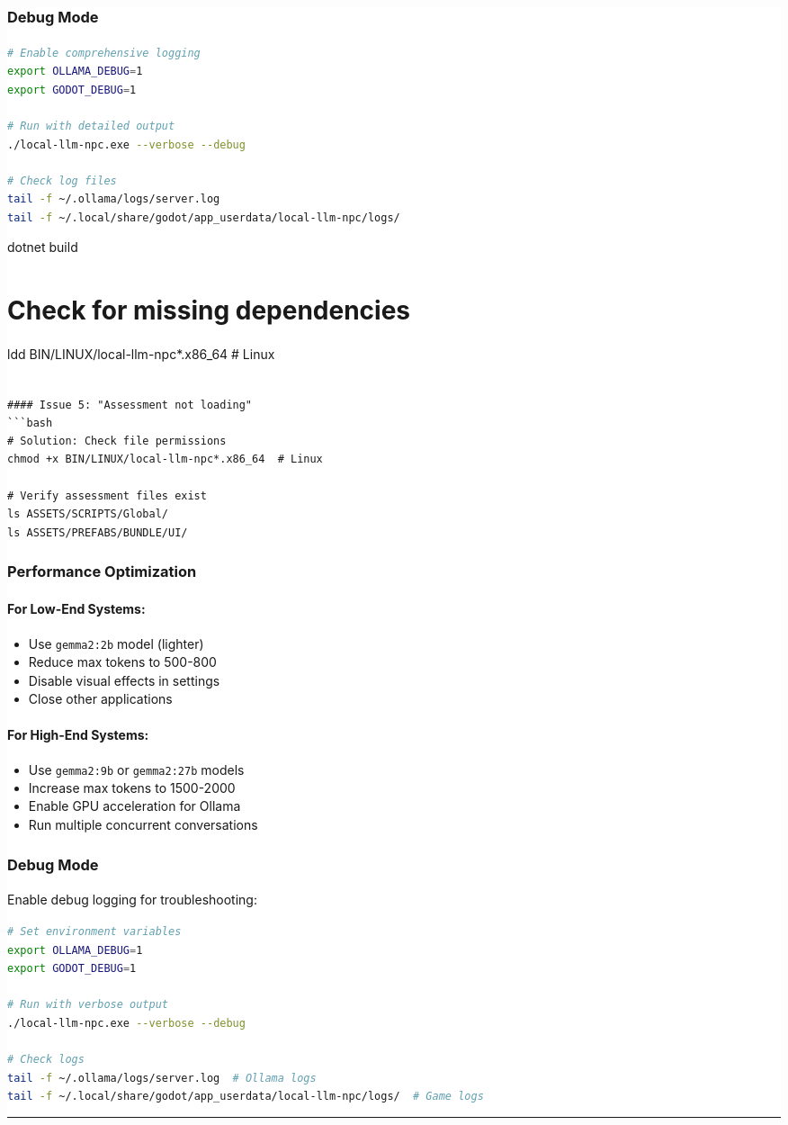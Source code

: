 ###  **Debug Mode**

```bash
# Enable comprehensive logging
export OLLAMA_DEBUG=1
export GODOT_DEBUG=1

# Run with detailed output
./local-llm-npc.exe --verbose --debug

# Check log files
tail -f ~/.ollama/logs/server.log
tail -f ~/.local/share/godot/app_userdata/local-llm-npc/logs/
```
dotnet build

# Check for missing dependencies
ldd BIN/LINUX/local-llm-npc*.x86_64  # Linux
```

#### Issue 5: "Assessment not loading"
```bash
# Solution: Check file permissions
chmod +x BIN/LINUX/local-llm-npc*.x86_64  # Linux

# Verify assessment files exist
ls ASSETS/SCRIPTS/Global/
ls ASSETS/PREFABS/BUNDLE/UI/
```

### Performance Optimization

#### For Low-End Systems:
- Use `gemma2:2b` model (lighter)
- Reduce max tokens to 500-800
- Disable visual effects in settings
- Close other applications

#### For High-End Systems:
- Use `gemma2:9b` or `gemma2:27b` models
- Increase max tokens to 1500-2000
- Enable GPU acceleration for Ollama
- Run multiple concurrent conversations

### Debug Mode

Enable debug logging for troubleshooting:

```bash
# Set environment variables
export OLLAMA_DEBUG=1
export GODOT_DEBUG=1

# Run with verbose output
./local-llm-npc.exe --verbose --debug

# Check logs
tail -f ~/.ollama/logs/server.log  # Ollama logs
tail -f ~/.local/share/godot/app_userdata/local-llm-npc/logs/  # Game logs
```

---